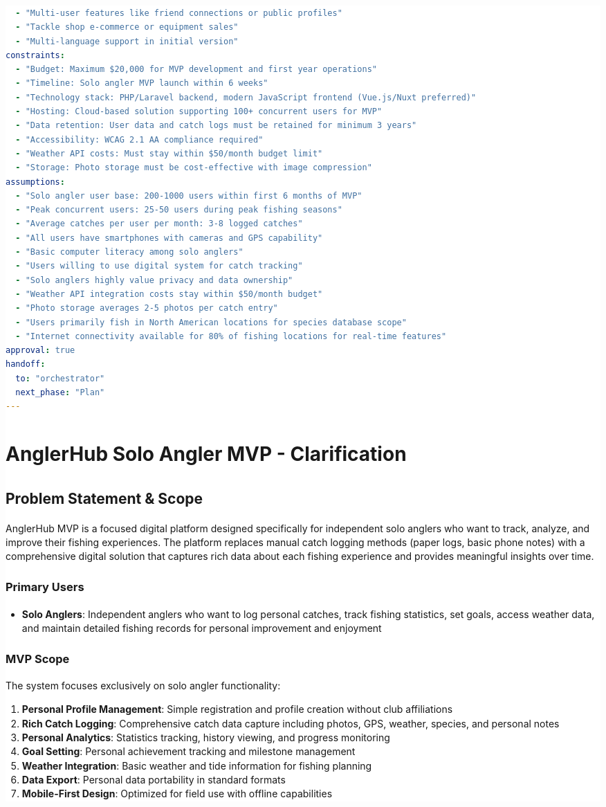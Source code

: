 ```yaml
  - "Multi-user features like friend connections or public profiles"
  - "Tackle shop e-commerce or equipment sales"
  - "Multi-language support in initial version"
constraints:
  - "Budget: Maximum $20,000 for MVP development and first year operations"
  - "Timeline: Solo angler MVP launch within 6 weeks"
  - "Technology stack: PHP/Laravel backend, modern JavaScript frontend (Vue.js/Nuxt preferred)"
  - "Hosting: Cloud-based solution supporting 100+ concurrent users for MVP"
  - "Data retention: User data and catch logs must be retained for minimum 3 years"
  - "Accessibility: WCAG 2.1 AA compliance required"
  - "Weather API costs: Must stay within $50/month budget limit"
  - "Storage: Photo storage must be cost-effective with image compression"
assumptions:
  - "Solo angler user base: 200-1000 users within first 6 months of MVP"
  - "Peak concurrent users: 25-50 users during peak fishing seasons"
  - "Average catches per user per month: 3-8 logged catches"
  - "All users have smartphones with cameras and GPS capability"
  - "Basic computer literacy among solo anglers"
  - "Users willing to use digital system for catch tracking"
  - "Solo anglers highly value privacy and data ownership"
  - "Weather API integration costs stay within $50/month budget"
  - "Photo storage averages 2-5 photos per catch entry"
  - "Users primarily fish in North American locations for species database scope"
  - "Internet connectivity available for 80% of fishing locations for real-time features"
approval: true
handoff:
  to: "orchestrator"
  next_phase: "Plan"
---
```


# AnglerHub Solo Angler MVP - Clarification

## Problem Statement & Scope

AnglerHub MVP is a focused digital platform designed specifically for independent solo anglers who want to track, analyze, and improve their fishing experiences. The platform replaces manual catch logging methods (paper logs, basic phone notes) with a comprehensive digital solution that captures rich data about each fishing experience and provides meaningful insights over time.

### Primary Users
- **Solo Anglers**: Independent anglers who want to log personal catches, track fishing statistics, set goals, access weather data, and maintain detailed fishing records for personal improvement and enjoyment

### MVP Scope
The system focuses exclusively on solo angler functionality:
1. **Personal Profile Management**: Simple registration and profile creation without club affiliations
2. **Rich Catch Logging**: Comprehensive catch data capture including photos, GPS, weather, species, and personal notes
3. **Personal Analytics**: Statistics tracking, history viewing, and progress monitoring
4. **Goal Setting**: Personal achievement tracking and milestone management
5. **Weather Integration**: Basic weather and tide information for fishing planning
6. **Data Export**: Personal data portability in standard formats
7. **Mobile-First Design**: Optimized for field use with offline capabilities
